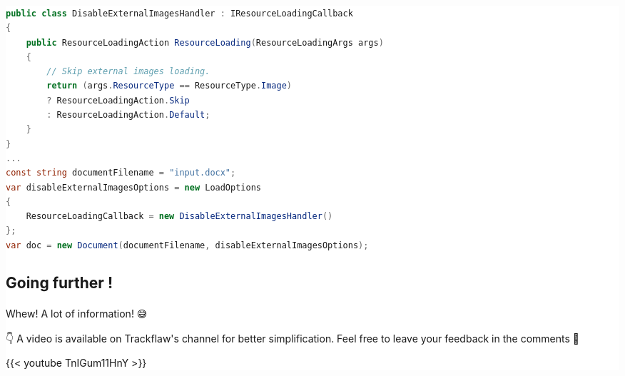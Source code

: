 ```c#
public class DisableExternalImagesHandler : IResourceLoadingCallback
{
    public ResourceLoadingAction ResourceLoading(ResourceLoadingArgs args)
    {
        // Skip external images loading.
        return (args.ResourceType == ResourceType.Image)
        ? ResourceLoadingAction.Skip
        : ResourceLoadingAction.Default;
    }
}
...
const string documentFilename = "input.docx";
var disableExternalImagesOptions = new LoadOptions
{
    ResourceLoadingCallback = new DisableExternalImagesHandler()
};
var doc = new Document(documentFilename, disableExternalImagesOptions);
```

## Going further !

Whew! A lot of information! 😅

👇 A video is available on Trackflaw's channel for better simplification. Feel free to leave your feedback in the comments 🙏

{{< youtube TnIGum11HnY >}}

